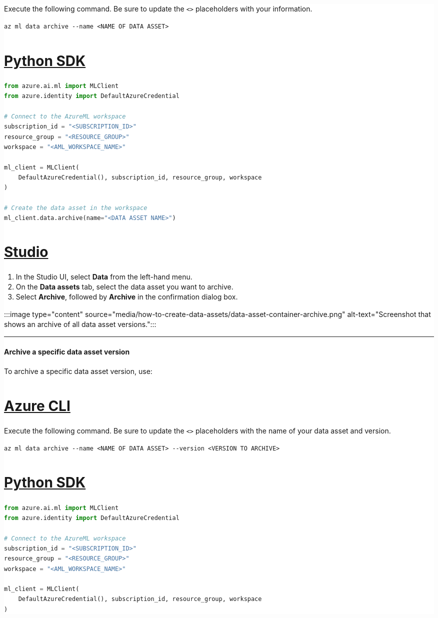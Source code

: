 Execute the following command. Be sure to update the `<>` placeholders with your information.

```azurecli
az ml data archive --name <NAME OF DATA ASSET>
```

# [Python SDK](#tab/python)

```python
from azure.ai.ml import MLClient
from azure.identity import DefaultAzureCredential

# Connect to the AzureML workspace
subscription_id = "<SUBSCRIPTION_ID>"
resource_group = "<RESOURCE_GROUP>"
workspace = "<AML_WORKSPACE_NAME>"

ml_client = MLClient(
    DefaultAzureCredential(), subscription_id, resource_group, workspace
)

# Create the data asset in the workspace
ml_client.data.archive(name="<DATA ASSET NAME>")
```

# [Studio](#tab/azure-studio)

1. In the Studio UI, select **Data** from the left-hand menu.
1. On the **Data assets** tab, select the data asset you want to archive.
1. Select **Archive**, followed by **Archive** in the confirmation dialog box.

:::image type="content" source="media/how-to-create-data-assets/data-asset-container-archive.png" alt-text="Screenshot that shows an archive of all data asset versions.":::

---

#### Archive a specific data asset version

To archive a specific data asset version, use:

# [Azure CLI](#tab/cli)

Execute the following command. Be sure to update the `<>` placeholders with the name of your data asset and version.

```azurecli
az ml data archive --name <NAME OF DATA ASSET> --version <VERSION TO ARCHIVE>
```

# [Python SDK](#tab/python)

```python
from azure.ai.ml import MLClient
from azure.identity import DefaultAzureCredential

# Connect to the AzureML workspace
subscription_id = "<SUBSCRIPTION_ID>"
resource_group = "<RESOURCE_GROUP>"
workspace = "<AML_WORKSPACE_NAME>"

ml_client = MLClient(
    DefaultAzureCredential(), subscription_id, resource_group, workspace
)

```